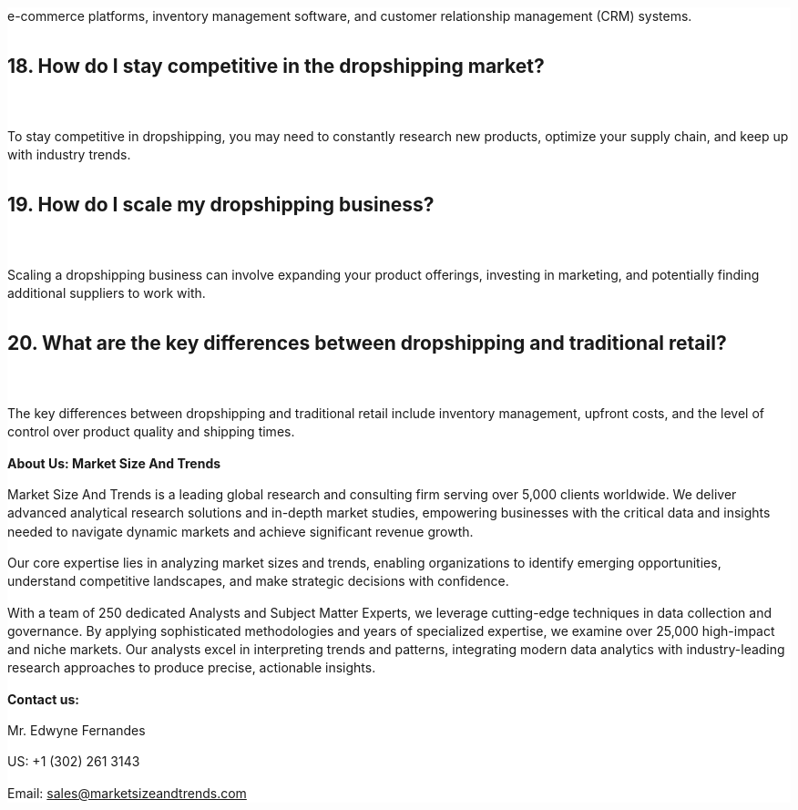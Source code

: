 e-commerce platforms, inventory management software, and customer relationship management (CRM) systems.</p><h2>18. How do I stay competitive in the dropshipping market?</h2><p>&nbsp;</p><p>To stay competitive in dropshipping, you may need to constantly research new products, optimize your supply chain, and keep up with industry trends.</p><h2>19. How do I scale my dropshipping business?</h2><p>&nbsp;</p><p>Scaling a dropshipping business can involve expanding your product offerings, investing in marketing, and potentially finding additional suppliers to work with.</p><h2>20. What are the key differences between dropshipping and traditional retail?</h2><p>&nbsp;</p><p>The key differences between dropshipping and traditional retail include inventory management, upfront costs, and the level of control over product quality and shipping times.</p></body></html></p><p><strong>About Us:&nbsp;Market Size And Trends</strong></p><p>Market Size And Trends&nbsp;is a leading global research and consulting firm serving over 5,000 clients worldwide. We deliver advanced analytical research solutions and in-depth market studies, empowering businesses with the critical data and insights needed to navigate dynamic markets and achieve significant revenue growth.</p><p>Our core expertise lies in analyzing market sizes and trends, enabling organizations to identify emerging opportunities, understand competitive landscapes, and make strategic decisions with confidence.</p><p>With a team of 250 dedicated Analysts and Subject Matter Experts, we leverage cutting-edge techniques in data collection and governance. By applying sophisticated methodologies and years of specialized expertise, we examine over 25,000 high-impact and niche markets. Our analysts excel in interpreting trends and patterns, integrating modern data analytics with industry-leading research approaches to produce precise, actionable insights.</p><p><strong>Contact us:</strong></p><p>Mr. Edwyne Fernandes</p><p>US: +1 (302) 261 3143</p><p>Email: <a href="mailto:sales@marketsizeandtrends.com">sales@marketsizeandtrends.com</a>&nbsp;</p>
